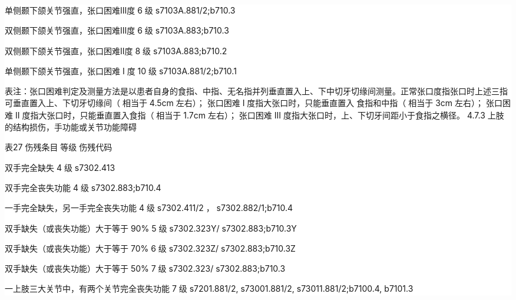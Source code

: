 单侧颞下颌关节强直，张口困难Ⅲ度 
 6  级 
 s7103A.881/2;b710.3 
 
双侧颞下颌关节强直，张口困难Ⅲ度 
 6  级 
 s7103A.883;b710.3 
 
双侧颞下颌关节强直，张口困难Ⅱ度 
 8  级 
 s7103A.883;b710.2 
 
单侧颞下颌关节强直，张口困难  I  度 
 10   级 
 s7103A.881/2;b710.1 
 



表注：张口困难判定及测量方法是以患者自身的食指、中指、无名指并列垂直置入上、下中切牙切缘间测量。正常张口度指张口时上述三指可垂直置入上、下切牙切缘间（ 相当于  4.5cm  左右）； 张口困难  I  度指大张口时，只能垂直置入 食指和中指（ 相当于  3cm  左右）； 张口困难  II  度指大张口时，只能垂直置入食指（ 相当于  1.7cm  左右）； 张口困难  III  度指大张口时，上、下切牙间距小于食指之横径。 
4.7.3   上肢的结构损伤，手功能或关节功能障碍 
  
表27 
 伤残条目 
 等级 
 伤残代码 
 
双手完全缺失 
 4  级 
 s7302.413 
 
双手完全丧失功能 
 4  级 
 s7302.883;b710.4 
 
一手完全缺失，另一手完全丧失功能 
 4  级 
 s7302.411/2 ，  s7302.882/1;b710.4 
 
双手缺失（或丧失功能）大于等于  90% 
 5  级 
 s7302.323Y/ s7302.883;b710.3Y 
 
双手缺失（或丧失功能）大于等于  70% 
 6  级 
 s7302.323Z/ s7302.883;b710.3Z 
 
双手缺失（或丧失功能）大于等于  50% 
 7  级 
 s7302.323/ s7302.883;b710.3 
 
一上肢三大关节中，有两个关节完全丧失功能 
 7  级 
 s7201.881/2, s73001.881/2, 
s73011.881/2;b7100.4, b7101.3 
 